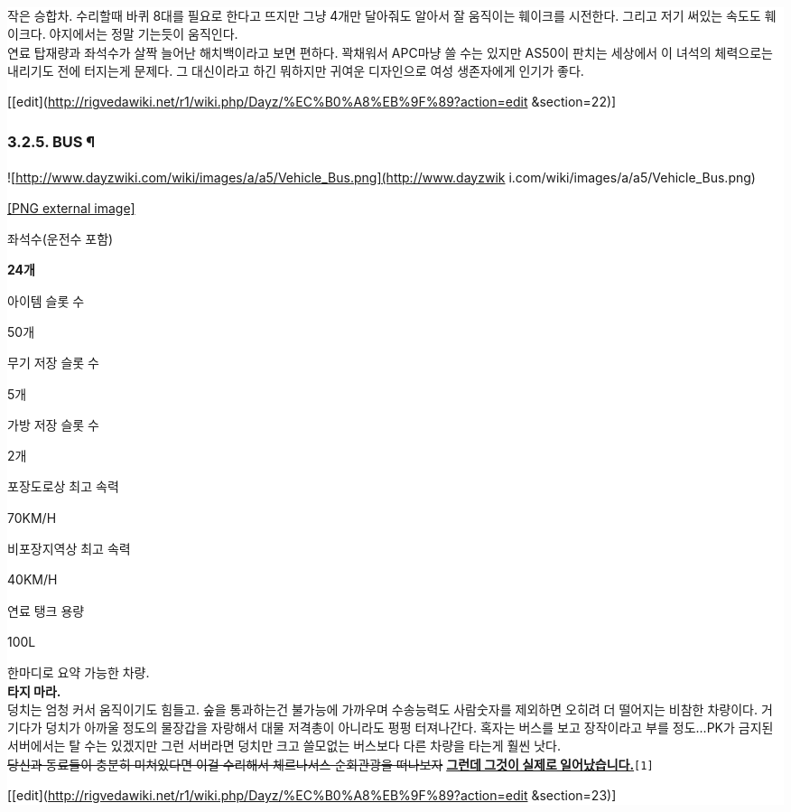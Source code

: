   
작은 승합차. 수리할때 바퀴 8대를 필요로 한다고 뜨지만 그냥 4개만 달아줘도 알아서 잘 움직이는 훼이크를 시전한다. 그리고 저기 써있는
속도도 훼이크다. 야지에서는 정말 기는듯이 움직인다.  
연료 탑재량과 좌석수가 살짝 늘어난 해치백이라고 보면 편하다. 꽉채워서 APC마냥 쓸 수는 있지만 AS50이 판치는 세상에서 이 녀석의
체력으로는 내리기도 전에 터지는게 문제다. 그 대신이라고 하긴 뭐하지만 귀여운 디자인으로 여성 생존자에게 인기가 좋다.

  

[[edit](http://rigvedawiki.net/r1/wiki.php/Dayz/%EC%B0%A8%EB%9F%89?action=edit
&section=22)]

### 3.2.5. BUS ¶

![http://www.dayzwiki.com/wiki/images/a/a5/Vehicle_Bus.png](http://www.dayzwik
i.com/wiki/images/a/a5/Vehicle_Bus.png)

[[PNG external
image]](http://www.dayzwiki.com/wiki/images/a/a5/Vehicle_Bus.png)

  

좌석수(운전수 포함)

**24개**

아이템 슬롯 수

50개

무기 저장 슬롯 수

5개

가방 저장 슬롯 수

2개

포장도로상 최고 속력

70KM/H

비포장지역상 최고 속력

40KM/H

연료 탱크 용량

100L

  
한마디로 요약 가능한 차량.  
**타지 마라.**  
덩치는 엄청 커서 움직이기도 힘들고. 숲을 통과하는건 불가능에 가까우며 수송능력도 사람숫자를 제외하면 오히려 더 떨어지는 비참한 차량이다.
거기다가 덩치가 아까울 정도의 물장갑을 자랑해서 대물 저격총이 아니라도 펑펑 터져나간다. 혹자는 버스를 보고 장작이라고 부를 정도...PK가
금지된 서버에서는 탈 수는 있겠지만 그런 서버라면 덩치만 크고 쓸모없는 버스보다 다른 차량을 타는게 훨씬 낫다.  
<del>당신과 동료들이 충분히 미쳐있다면 이걸 수리해서 체르나서스 순회관광을 떠나보자</del> **[그런데 그것이 실제로
일어났습니다.](http://youtu.be/FHsuOcXR0oU?t=12m39s)**`[1]`

  

[[edit](http://rigvedawiki.net/r1/wiki.php/Dayz/%EC%B0%A8%EB%9F%89?action=edit
&section=23)]
